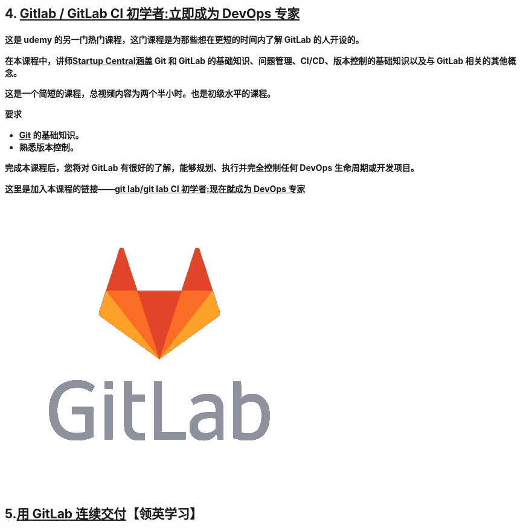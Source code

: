 ## ****4. [Gitlab / GitLab CI 初学者:立即成为 DevOps 专家](https://click.linksynergy.com/deeplink?id=JVFxdTr9V80&mid=39197&murl=https%3A%2F%2Fwww.udemy.com%2Fcourse%2Fgitlab-for-beginners%2F)****

****这是 udemy 的另一门热门课程，这门课程是为那些想在更短的时间内了解 GitLab 的人开设的。****

****在本课程中，讲师[Startup Central](https://click.linksynergy.com/deeplink?id=CuIbQrBnhiw&mid=39197&murl=https%3A%2F%2Fwww.udemy.com%2Fuser%2Fpeterdalgaard%2F)涵盖 Git 和 GitLab 的基础知识、问题管理、CI/CD、版本控制的基础知识以及与 GitLab 相关的其他概念。****

****这是一个简短的课程，总视频内容为两个半小时。也是初级水平的课程。****

****要求****

*   ****[Git](https://javarevisited.blogspot.com/2018/01/5-free-git-courses-for-programmers-to-learn-online.html) 的基础知识。****
*   ****熟悉版本控制。****

****完成本课程后，您将对 GitLab 有很好的了解，能够规划、执行并完全控制任何 DevOps 生命周期或开发项目。****

******这里是加入本课程的链接**——[git lab/git lab CI 初学者:现在就成为 DevOps 专家](https://click.linksynergy.com/deeplink?id=JVFxdTr9V80&mid=39197&murl=https%3A%2F%2Fwww.udemy.com%2Fcourse%2Fgitlab-for-beginners%2F)****

****[![](img/901cca1659e04eb8b52acc1bd469388d.png)](https://click.linksynergy.com/deeplink?id=JVFxdTr9V80&mid=39197&murl=https%3A%2F%2Fwww.udemy.com%2Fcourse%2Fgitlab-for-beginners%2F)****

## ****5.[用 GitLab 连续交付](http://linkedin-learning.pxf.io/c/1193463/449670/8005?u=https%3A%2F%2Fwww.linkedin.com%2Flearning%2Fcontinuous-delivery-with-gitlab)【领英学习】****
